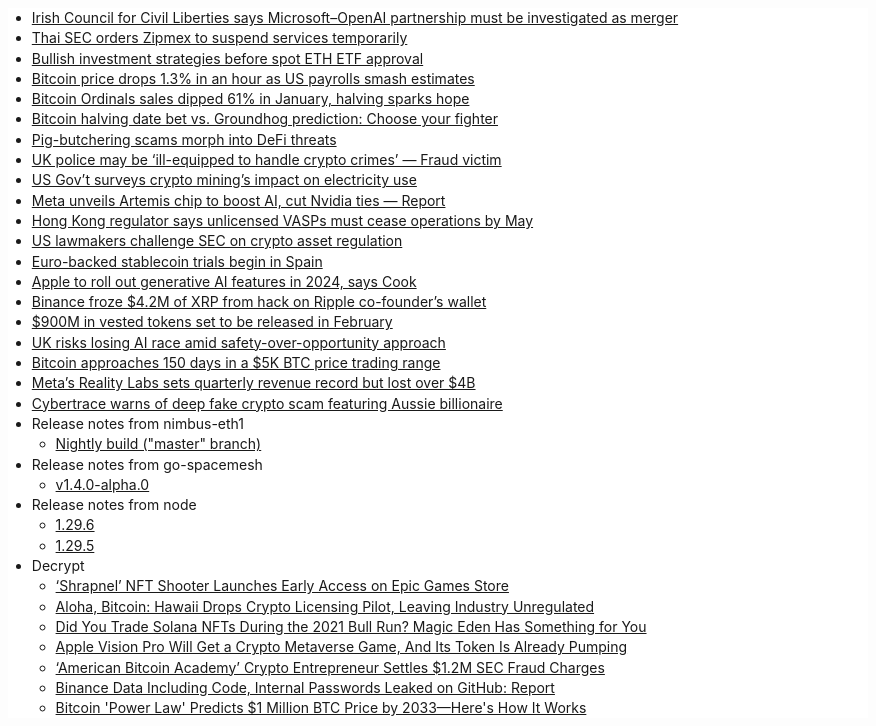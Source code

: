   - [Irish Council for Civil Liberties says Microsoft–OpenAI partnership must be investigated as merger](https://cointelegraph.com/news/irish-council-civil-liberties-microsoft-open-ai-partnership-must-be-investigated-merger)
  - [Thai SEC orders Zipmex to suspend services temporarily](https://cointelegraph.com/news/thai-sec-zipmex-suspend-services)
  - [Bullish investment strategies before spot ETH ETF approval](https://cointelegraph.com/news/bullish-investment-strategies-before-spot-eth-etf-approval)
  - [Bitcoin price drops 1.3% in an hour as US payrolls smash estimates](https://cointelegraph.com/news/bitcoin-price-drops-hour-us-payrolls)
  - [Bitcoin Ordinals sales dipped 61% in January, halving sparks hope](https://cointelegraph.com/news/bitcoin-ordinals-sales-decline-january-halving-hope)
  - [Bitcoin halving date bet vs. Groundhog prediction: Choose your fighter](https://cointelegraph.com/news/bitcoin-halving-2024-groundhog-prediction-bet)
  - [Pig-butchering scams morph into DeFi threats](https://cointelegraph.com/news/defi-scams-evolution-pig-butchering-fraud)
  - [UK police may be ‘ill-equipped to handle crypto crimes’ — Fraud victim](https://cointelegraph.com/news/uk-police-may-be-ill-equipped-to-handle-crypto-crimes)
  - [US Gov’t surveys crypto mining’s impact on electricity use](https://cointelegraph.com/news/us-crypto-mining-electricity-survey-energy-department)
  - [Meta unveils Artemis chip to boost AI, cut Nvidia ties — Report](https://cointelegraph.com/news/meta-artemis-chip-ai-development-2024)
  - [Hong Kong regulator says unlicensed VASPs must cease operations by May](https://cointelegraph.com/news/hong-kong-vasp-licensing-deadline-may-shutdown)
  - [US lawmakers challenge SEC on crypto asset regulation](https://cointelegraph.com/news/congress-challenges-sec-crypto-custody-rule-repeal)
  - [Euro-backed stablecoin trials begin in Spain](https://cointelegraph.com/news/euro-backed-stablecoin-eurm-trials-spain)
  - [Apple to roll out generative AI features in 2024, says Cook](https://cointelegraph.com/news/apple-generative-ai-entrance-tim-cook-2024)
  - [Binance froze $4.2M of XRP from hack on Ripple co-founder’s wallet](https://cointelegraph.com/news/binance-froze-4-2-m-xrp-ripple-chris-larsen)
  - [$900M in vested tokens set to be released in February](https://cointelegraph.com/news/900-m-vested-tokens-released-february)
  - [UK risks losing AI race amid safety-over-opportunity approach](https://cointelegraph.com/news/uk-risks-losing-ai-race-amid-safety-over-opportunity-approach)
  - [Bitcoin approaches 150 days in a $5K BTC price trading range](https://cointelegraph.com/news/bitcoin-150-days-5k-btc-price-trading-range)
  - [Meta’s Reality Labs sets quarterly revenue record but lost over $4B](https://cointelegraph.com/news/meta-metaverse-divison-records-1b-revenue-4b-loss-earnings)
  - [Cybertrace warns of deep fake crypto scam featuring Aussie billionaire](https://cointelegraph.com/news/cybertrace-warns-deepfake-crypto-scam-andrew-forrest-mining-billionaire)
- Release notes from nimbus-eth1
  - [Nightly build ("master" branch)](https://github.com/status-im/nimbus-eth1/releases/tag/nightly)
- Release notes from go-spacemesh
  - [v1.4.0-alpha.0](https://github.com/spacemeshos/go-spacemesh/releases/tag/v1.4.0-alpha.0)
- Release notes from node
  - [1.29.6](https://github.com/mysteriumnetwork/node/releases/tag/1.29.6)
  - [1.29.5](https://github.com/mysteriumnetwork/node/releases/tag/1.29.5)
- Decrypt
  - [‘Shrapnel’ NFT Shooter Launches Early Access on Epic Games Store](https://decrypt.co/215557/shrapnel-nft-shooter-avalanche-epic-games-store)
  - [Aloha, Bitcoin: Hawaii Drops Crypto Licensing Pilot, Leaving Industry Unregulated](https://decrypt.co/215537/aloha-bitcoin-hawaii-drops-crypto-licensing-pilot-leaving-industry-unregulated)
  - [Did You Trade Solana NFTs During the 2021 Bull Run? Magic Eden Has Something for You](https://decrypt.co/215527/did-you-trade-solana-nfts-during-2021-bull-run-magic-eden-something-you)
  - [Apple Vision Pro Will Get a Crypto Metaverse Game, And Its Token Is Already Pumping](https://decrypt.co/215510/apple-vision-pro-metaverse-crypto-web3-game)
  - [‘American Bitcoin Academy’ Crypto Entrepreneur Settles $1.2M SEC Fraud Charges](https://decrypt.co/215502/american-bitcoin-academy-crypto-entrepreneur-settles-1-2m-sec-fraud-charges)
  - [Binance Data Including Code, Internal Passwords Leaked on GitHub: Report](https://decrypt.co/215438/binance-data-leak-code-security-passwords-on-github)
  - [Bitcoin 'Power Law' Predicts $1 Million BTC Price by 2033—Here's How It Works](https://decrypt.co/215484/bitcoin-power-law-predicts-1-million-btc-price-2033-heres-how-it-works)